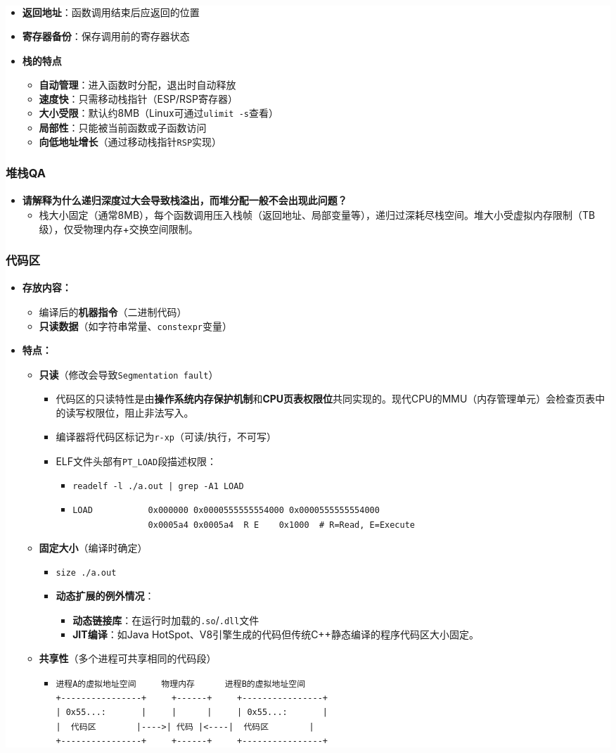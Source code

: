   * **返回地址**：函数调用结束后应返回的位置

  * **寄存器备份**：保存调用前的寄存器状态

* **栈的特点**

  * **自动管理**：进入函数时分配，退出时自动释放
  * **速度快**：只需移动栈指针（ESP/RSP寄存器）
  * **大小受限**：默认约8MB（Linux可通过`ulimit -s`查看）
  * **局部性**：只能被当前函数或子函数访问
  * **向低地址增长**（通过移动栈指针`RSP`实现）



### 堆栈QA

* **请解释为什么递归深度过大会导致栈溢出，而堆分配一般不会出现此问题？**
  * 栈大小固定（通常8MB），每个函数调用压入栈帧（返回地址、局部变量等），递归过深耗尽栈空间。堆大小受虚拟内存限制（TB级），仅受物理内存+交换空间限制。



### 代码区

* **存放内容：**

  * 编译后的**机器指令**（二进制代码）
  * **只读数据**（如字符串常量、`constexpr`变量）

* **特点：**

  * **只读**（修改会导致`Segmentation fault`）

    * 代码区的只读特性是由**操作系统内存保护机制**和**CPU页表权限位**共同实现的。现代CPU的MMU（内存管理单元）会检查页表中的读写权限位，阻止非法写入。

    * 编译器将代码区标记为`r-xp`（可读/执行，不可写）

    * ELF文件头部有`PT_LOAD`段描述权限：

      * ```shell
        readelf -l ./a.out | grep -A1 LOAD
        ```

      * ```shell
        LOAD           0x000000 0x0000555555554000 0x0000555555554000
                       0x0005a4 0x0005a4  R E    0x1000  # R=Read, E=Execute
        ```

  * **固定大小**（编译时确定）

    * ```shell
      size ./a.out
      ```

    * **动态扩展的例外情况**：

      * **动态链接库**：在运行时加载的`.so`/`.dll`文件
      * **JIT编译**：如Java HotSpot、V8引擎生成的代码但传统C++静态编译的程序代码区大小固定。

  * **共享性**（多个进程可共享相同的代码段）

    * ```
      进程A的虚拟地址空间     物理内存      进程B的虚拟地址空间
      +----------------+     +------+     +----------------+
      | 0x55...:       |     |      |     | 0x55...:       |
      |  代码区        |---->| 代码 |<----|  代码区        |
      +----------------+     +------+     +----------------+
      ```
